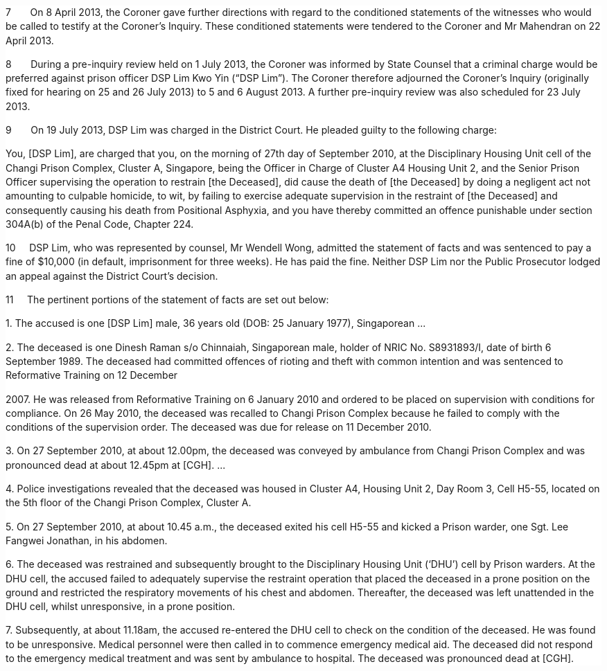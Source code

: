 7       On 8 April 2013, the Coroner gave further directions with regard to the conditioned statements of the witnesses who would be called to testify at the Coroner’s Inquiry. These conditioned statements were tendered to the Coroner and Mr Mahendran on 22 April 2013. 

8       During a pre-inquiry review held on 1 July 2013, the Coroner was informed by State Counsel that a criminal charge would be preferred against prison officer DSP Lim Kwo Yin (“DSP Lim”). The Coroner therefore adjourned the Coroner’s Inquiry (originally fixed for hearing on 25 and 26 July 2013) to 5 and 6 August 2013. A further pre-inquiry review was also scheduled for 23 July 2013. 

9       On 19 July 2013, DSP Lim was charged in the District Court. He pleaded guilty to the following charge: 

 You, [DSP Lim], are charged that you, on the morning of 27th day of September 2010, at the Disciplinary Housing Unit cell of the Changi Prison Complex, Cluster A, Singapore, being the Officer in Charge of Cluster A4 Housing Unit 2, and the Senior Prison Officer supervising the operation to restrain [the Deceased], did cause the death of [the Deceased] by doing a negligent act not amounting to culpable homicide, to wit, by failing to exercise adequate supervision in the restraint of [the Deceased] and consequently causing his death from Positional Asphyxia, and you have thereby committed an offence punishable under section 304A(b) of the Penal Code, Chapter 224. 

10     DSP Lim, who was represented by counsel, Mr Wendell Wong, admitted the statement of facts and was sentenced to pay a fine of $10,000 (in default, imprisonment for three weeks). He has paid the fine. Neither DSP Lim nor the Public Prosecutor lodged an appeal against the District Court’s decision. 

11     The pertinent portions of the statement of facts are set out below: 

1\. The accused is one [DSP Lim] male, 36 years old (DOB: 25 January 1977), Singaporean ... 

2\. The deceased is one Dinesh Raman s/o Chinnaiah, Singaporean male, holder of NRIC No.     S8931893/I, date of birth 6 September 1989. The deceased had committed offences of rioting and theft with common intention and was sentenced to Reformative Training on 12 December 

2007\. He was released from Reformative Training on 6 January 2010 and ordered to be placed on supervision with conditions for compliance. On 26 May 2010, the deceased was recalled to Changi     Prison Complex because he failed to comply with the conditions of the supervision order. The deceased was due for release on 11 December 2010. 

3\. On 27 September 2010, at about 12.00pm, the deceased was conveyed by ambulance from Changi Prison Complex and was pronounced dead at about 12.45pm at [CGH]. ... 

4\. Police investigations revealed that the deceased was housed in Cluster A4, Housing Unit 2, Day Room 3, Cell H5-55, located on the 5th floor of the Changi Prison Complex, Cluster A. 


5\. On 27 September 2010, at about 10.45 a.m., the deceased exited his cell H5-55 and kicked a Prison warder, one Sgt. Lee Fangwei Jonathan, in his abdomen. 

6\. The deceased was restrained and subsequently brought to the Disciplinary Housing Unit (‘DHU’) cell by Prison warders. At the DHU cell, the accused failed to adequately supervise the restraint operation that placed the deceased in a prone position on the ground and restricted the respiratory movements of his chest and abdomen. Thereafter, the deceased was left unattended in the DHU cell, whilst unresponsive, in a prone position. 

7\. Subsequently, at about 11.18am, the accused re-entered the DHU cell to check on the condition of the deceased. He was found to be unresponsive. Medical personnel were then called in to commence emergency medical aid. The deceased did not respond to the emergency medical treatment and was sent by ambulance to hospital. The deceased was pronounced dead at [CGH]. 
